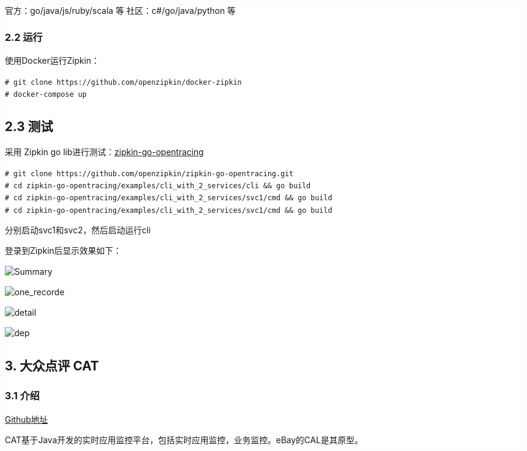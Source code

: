 官方：go/java/js/ruby/scala 等
社区：c#/go/java/python 等

### 2.2 运行

使用Docker运行Zipkin：
	
	# git clone https://github.com/openzipkin/docker-zipkin
	# docker-compose up
	

## 2.3 测试

采用 Zipkin go lib进行测试：[zipkin-go-opentracing](https://github.com/openzipkin/zipkin-go-opentracing)

	# git clone https://github.com/openzipkin/zipkin-go-opentracing.git
	# cd zipkin-go-opentracing/examples/cli_with_2_services/cli && go build
	# cd zipkin-go-opentracing/examples/cli_with_2_services/svc1/cmd && go build
	# cd zipkin-go-opentracing/examples/cli_with_2_services/svc1/cmd && go build
	
分别启动svc1和svc2，然后启动运行cli
	
登录到Zipkin后显示效果如下：
	
![Summary](http://www.do1618.com/wp-content/uploads/2016/12/zipkin_cli_summary.png)

![one_recorde](http://www.do1618.com/wp-content/uploads/2016/12/zipkin_one.png)

![detail](http://www.do1618.com/wp-content/uploads/2016/12/zipkin_one_detail.png)

![dep](http://www.do1618.com/wp-content/uploads/2016/12/zipkin_dep.png)
	

## 3. 大众点评 CAT

### 3.1 介绍

[Github地址](https://github.com/dianping/cat)

CAT基于Java开发的实时应用监控平台，包括实时应用监控，业务监控。eBay的CAL是其原型。
